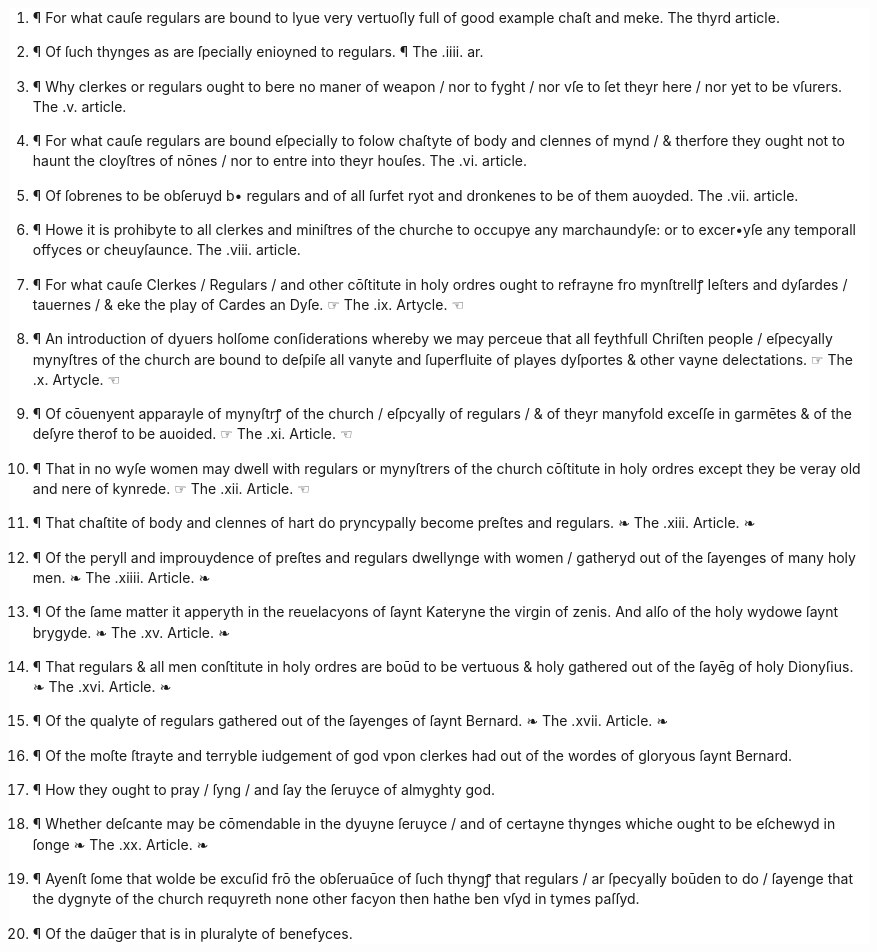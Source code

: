 1. ¶ For what cauſe regulars are bound to lyue very vertuoſly full of good example chaſt and meke. The thyrd article.

1. ¶ Of ſuch thynges as are ſpecially enioyned to regulars. ¶ The .iiii. ar.

1. ¶ Why clerkes or regulars ought to bere no maner of weapon / nor to fyght / nor vſe to ſet theyr here / nor yet to be vſurers. The .v. article.

1. ¶ For what cauſe regulars are bound eſpecially to folow chaſtyte of body and clennes of mynd / & therfore they ought not to haunt the cloyſtres of nōnes / nor to entre into theyr houſes. The .vi. article.

1. ¶ Of ſobrenes to be obſeruyd b• regulars and of all ſurfet ryot and dronkenes to be of them auoyded. The .vii. article.

1. ¶ Howe it is prohibyte to all clerkes and miniſtres of the churche to occupye any marchaundyſe: or to excer•yſe any temporall offyces or cheuyſaunce. The .viii. article.

1. ¶ For what cauſe Clerkes / Regulars / and other cōſtitute in holy ordres ought to refrayne fro mynſtrellꝭ Ieſters and dyſardes / tauernes / & eke the play of Cardes an Dyſe. ☞ The .ix. Artycle. ☜

1. ¶ An introduction of dyuers holſome conſiderations whereby we may perceue that all feythfull Chriſten people / eſpecyally mynyſtres of the church are bound to deſpiſe all vanyte and ſuperfluite of playes dyſportes & other vayne delectations. ☞ The .x. Artycle. ☜

1. ¶ Of cōuenyent apparayle of mynyſtrꝭ of the church / eſpcyally of regulars / & of theyr manyfold exceſſe in garmētes & of the deſyre therof to be auoided. ☞ The .xi. Article. ☜

1. ¶ That in no wyſe women may dwell with regulars or mynyſtrers of the church cōſtitute in holy ordres except they be veray old and nere of kynrede. ☞ The .xii. Article. ☜

1. ¶ That chaſtite of body and clennes of hart do pryncypally become preſtes and regulars. ❧ The .xiii. Article. ❧

1. ¶ Of the peryll and improuydence of preſtes and regulars dwellynge with women / gatheryd out of the ſayenges of many holy men. ❧ The .xiiii. Article. ❧

1. ¶ Of the ſame matter it apperyth in the reuelacyons of ſaynt Kateryne the virgin of zenis. And alſo of the holy wydowe ſaynt brygyde. ❧ The .xv. Article. ❧

1. ¶ That regulars & all men conſtitute in holy ordres are boūd to be vertuous & holy gathered out of the ſayēg of holy Dionyſius. ❧ The .xvi. Article. ❧

1. ¶ Of the qualyte of regulars gathered out of the ſayenges of ſaynt Bernard. ❧ The .xvii. Article. ❧

1. ¶ Of the moſte ſtrayte and terryble iudgement of god vpon clerkes had out of the wordes of gloryous ſaynt Bernard.

1. ¶ How they ought to pray / ſyng / and ſay the ſeruyce of almyghty god.

1. ¶ Whether deſcante may be cōmendable in the dyuyne ſeruyce / and of certayne thynges whiche ought to be eſchewyd in ſonge ❧ The .xx. Article. ❧

1. ¶ Ayenſt ſome that wolde be excuſid frō the obſeruaūce of ſuch thyngꝭ that regulars / ar ſpecyally boūden to do / ſayenge that the dygnyte of the church requyreth none other facyon then hathe ben vſyd in tymes paſſyd.

1. ¶ Of the daūger that is in pluralyte of benefyces.
